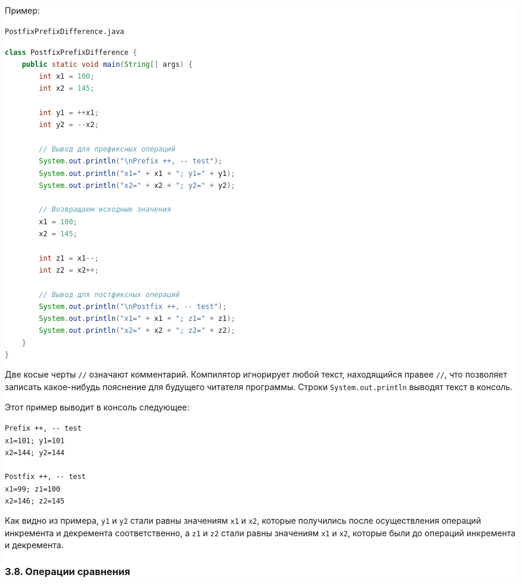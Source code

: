 Пример:

`PostfixPrefixDifference.java`

```java
class PostfixPrefixDifference {
    public static void main(String[] args) {
        int x1 = 100;
        int x2 = 145;

        int y1 = ++x1;
        int y2 = --x2;

        // Вывод для префиксных операций
        System.out.println("\nPrefix ++, -- test");
        System.out.println("x1=" + x1 + "; y1=" + y1);
        System.out.println("x2=" + x2 + "; y2=" + y2);

        // Возвращаем исходные значения
        x1 = 100;
        x2 = 145;

        int z1 = x1--;
        int z2 = x2++;

        // Вывод для постфиксных операций
        System.out.println("\nPostfix ++, -- test");
        System.out.println("x1=" + x1 + "; z1=" + z1);
        System.out.println("x2=" + x2 + "; z2=" + z2);
    }
}
```

Две косые черты `//` означают комментарий. Компилятор игнорирует любой текст, находящийся правее `//`, что позволяет записать какое-нибудь пояснение для будущего читателя программы. Строки `System.out.println` выводят текст в консоль.

Этот пример выводит в консоль следующее:

```
Prefix ++, -- test
x1=101; y1=101
x2=144; y2=144

Postfix ++, -- test
x1=99; z1=100
x2=146; z2=145
```

Как видно из примера, `y1` и `y2` стали равны значениям `x1` и `x2`, которые получились после осуществления операций инкремента и декремента соответственно, а `z1` и `z2` стали равны значениям `x1` и `x2`, которые были до операций инкремента и декремента.

### 3.8. Операции сравнения

